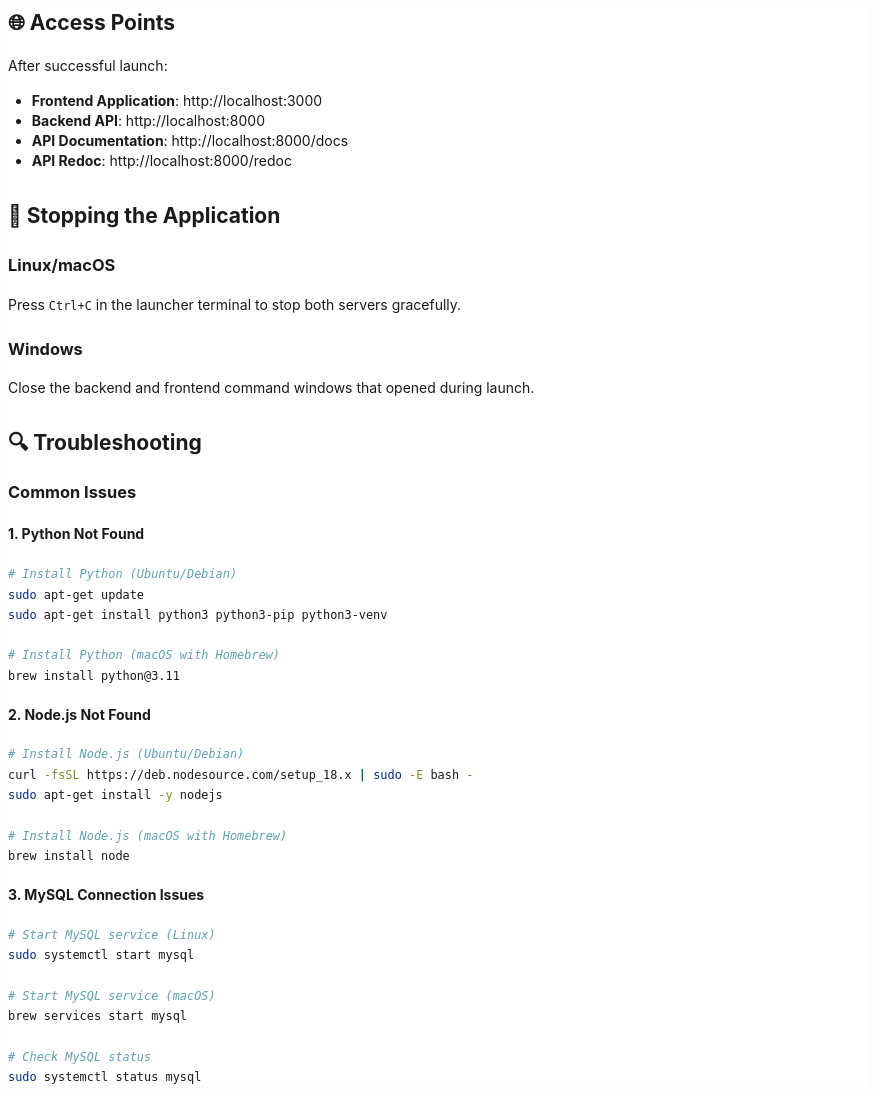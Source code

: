 ```
```

## 🌐 Access Points

After successful launch:

- **Frontend Application**: http://localhost:3000
- **Backend API**: http://localhost:8000
- **API Documentation**: http://localhost:8000/docs
- **API Redoc**: http://localhost:8000/redoc

## 🛑 Stopping the Application

### Linux/macOS
Press `Ctrl+C` in the launcher terminal to stop both servers gracefully.

### Windows
Close the backend and frontend command windows that opened during launch.

## 🔍 Troubleshooting

### Common Issues

#### 1. Python Not Found
```bash
# Install Python (Ubuntu/Debian)
sudo apt-get update
sudo apt-get install python3 python3-pip python3-venv

# Install Python (macOS with Homebrew)
brew install python@3.11
```

#### 2. Node.js Not Found
```bash
# Install Node.js (Ubuntu/Debian)
curl -fsSL https://deb.nodesource.com/setup_18.x | sudo -E bash -
sudo apt-get install -y nodejs

# Install Node.js (macOS with Homebrew)
brew install node
```

#### 3. MySQL Connection Issues
```bash
# Start MySQL service (Linux)
sudo systemctl start mysql

# Start MySQL service (macOS)
brew services start mysql

# Check MySQL status
sudo systemctl status mysql
```
